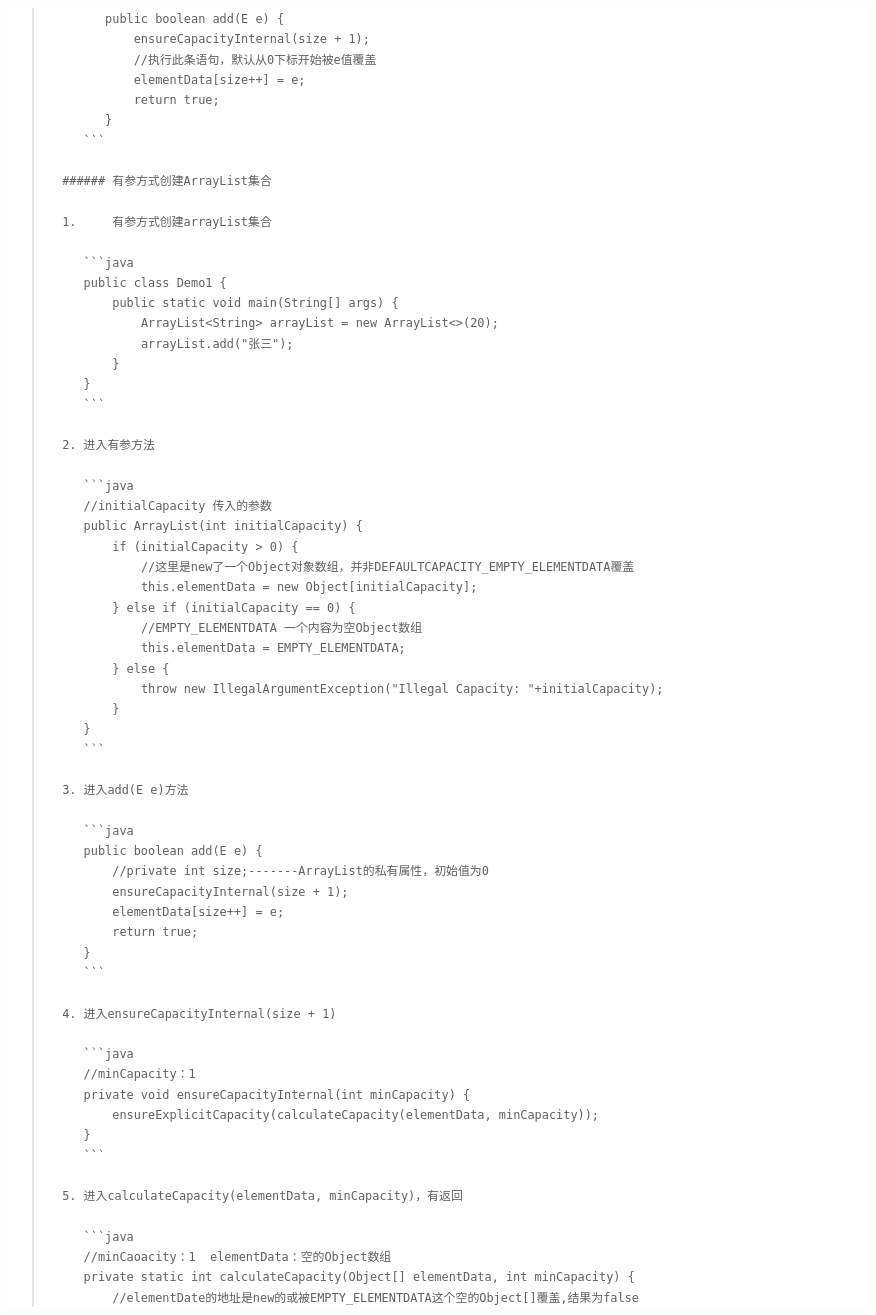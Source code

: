 >             public boolean add(E e) {
>                 ensureCapacityInternal(size + 1);
>                 //执行此条语句，默认从0下标开始被e值覆盖
>                 elementData[size++] = e;
>                 return true;
>             }
>          ```
>
>       ###### 有参方式创建ArrayList集合
>
>       1. ​	有参方式创建arrayList集合
>
>          ```java
>          public class Demo1 {
>              public static void main(String[] args) {
>                  ArrayList<String> arrayList = new ArrayList<>(20);
>                  arrayList.add("张三");
>              }
>          }
>          ```
>
>       2. 进入有参方法
>
>          ```java
>          //initialCapacity 传入的参数
>          public ArrayList(int initialCapacity) {
>              if (initialCapacity > 0) {
>                  //这里是new了一个Object对象数组，并非DEFAULTCAPACITY_EMPTY_ELEMENTDATA覆盖 
>                  this.elementData = new Object[initialCapacity];
>              } else if (initialCapacity == 0) {
>                  //EMPTY_ELEMENTDATA 一个内容为空Object数组
>                  this.elementData = EMPTY_ELEMENTDATA;
>              } else {
>                  throw new IllegalArgumentException("Illegal Capacity: "+initialCapacity);
>              }
>          }
>          ```
>
>       3. 进入add(E e)方法
>
>          ```java
>          public boolean add(E e) {
>              //private int size;-------ArrayList的私有属性，初始值为0
>              ensureCapacityInternal(size + 1);
>              elementData[size++] = e;
>              return true;
>          }
>          ```
>
>       4. 进入ensureCapacityInternal(size + 1)
>
>          ```java
>          //minCapacity：1
>          private void ensureCapacityInternal(int minCapacity) {
>              ensureExplicitCapacity(calculateCapacity(elementData, minCapacity));
>          }
>          ```
>
>       5. 进入calculateCapacity(elementData, minCapacity)，有返回
>
>          ```java
>          //minCaoacity：1  elementData：空的Object数组 
>          private static int calculateCapacity(Object[] elementData, int minCapacity) {
>              //elementDate的地址是new的或被EMPTY_ELEMENTDATA这个空的Object[]覆盖,结果为false